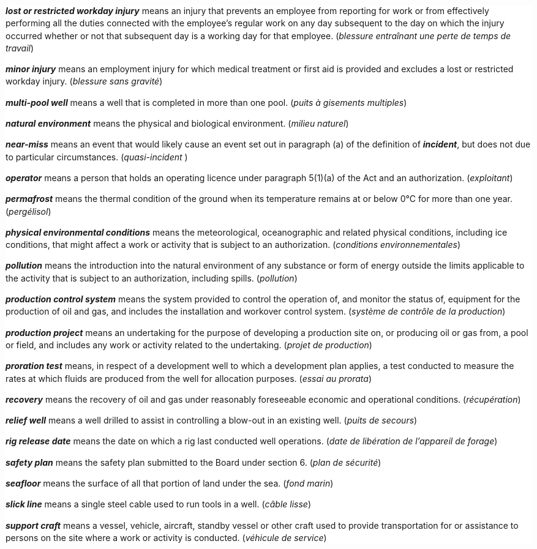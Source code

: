 ***lost or restricted workday injury*** means an injury that prevents an employee from reporting for work or from effectively performing all the duties connected with the employee’s regular work on any day subsequent to the day on which the injury occurred whether or not that subsequent day is a working day for that employee. (*blessure entraînant une perte de temps de travail*)

***minor injury*** means an employment injury for which medical treatment or first aid is provided and excludes a lost or restricted workday injury. (*blessure sans gravité*)

***multi-pool well*** means a well that is completed in more than one pool. (*puits à gisements multiples*)

***natural environment*** means the physical and biological environment. (*milieu naturel*)

***near-miss*** means an event that would likely cause an event set out in paragraph (a) of the definition of ***incident***, but does not due to particular circumstances. (*quasi-incident* )

***operator*** means a person that holds an operating licence under paragraph 5(1)(a) of the Act and an authorization. (*exploitant*)

***permafrost*** means the thermal condition of the ground when its temperature remains at or below 0°C for more than one year. (*pergélisol*)

***physical environmental conditions*** means the meteorological, oceanographic and related physical conditions, including ice conditions, that might affect a work or activity that is subject to an authorization. (*conditions environnementales*)

***pollution*** means the introduction into the natural environment of any substance or form of energy outside the limits applicable to the activity that is subject to an authorization, including spills. (*pollution*)

***production control system*** means the system provided to control the operation of, and monitor the status of, equipment for the production of oil and gas, and includes the installation and workover control system. (*système de contrôle de la production*)

***production project*** means an undertaking for the purpose of developing a production site on, or producing oil or gas from, a pool or field, and includes any work or activity related to the undertaking. (*projet de production*)

***proration test*** means, in respect of a development well to which a development plan applies, a test conducted to measure the rates at which fluids are produced from the well for allocation purposes. (*essai au prorata*)

***recovery*** means the recovery of oil and gas under reasonably foreseeable economic and operational conditions. (*récupération*)

***relief well*** means a well drilled to assist in controlling a blow-out in an existing well. (*puits de secours*)

***rig release date*** means the date on which a rig last conducted well operations. (*date de libération de l’appareil de forage*)

***safety plan*** means the safety plan submitted to the Board under section 6. (*plan de sécurité*)

***seafloor*** means the surface of all that portion of land under the sea. (*fond marin*)

***slick line*** means a single steel cable used to run tools in a well. (*câble lisse*)

***support craft*** means a vessel, vehicle, aircraft, standby vessel or other craft used to provide transportation for or assistance to persons on the site where a work or activity is conducted. (*véhicule de service*)
